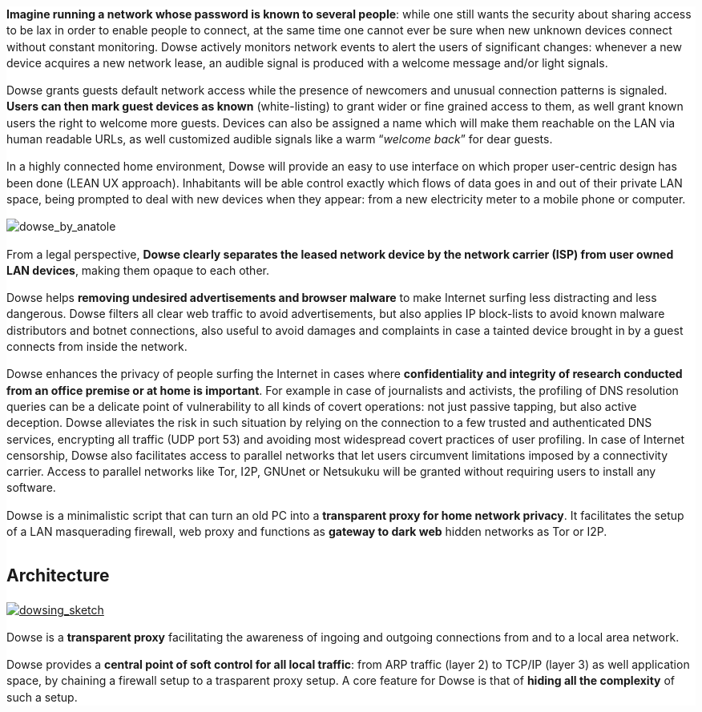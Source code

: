 **Imagine running a network whose password is known to several people**: while one still wants the security about sharing access to be lax in order to enable people to connect, at the same time one cannot ever be sure when new unknown devices connect without constant monitoring. Dowse actively monitors network events to alert the users of significant changes: whenever a new device acquires a new network lease, an audible signal is produced with a welcome message and/or light signals.

Dowse grants guests default network access while the presence of newcomers and unusual connection patterns is signaled. **Users can then mark guest devices as known** (white-listing) to grant wider or fine grained access to them, as well grant known users the right to welcome more guests. Devices can also be assigned a name which will make them reachable on the LAN via human readable URLs, as well customized audible signals like a warm “*welcome back*” for dear guests.

In a highly connected home environment, Dowse will provide an easy to use interface on which proper user-centric design has been done (LEAN UX approach). Inhabitants will be able control exactly which flows of data goes in and out of their private LAN space, being prompted to deal with new devices when they appear: from a new electricity meter to a mobile phone or computer.

![dowse\_by\_anatole](https://www.dyne.org/wp-content/uploads/2013/07/dowse_by_anatole-e1398944153855.jpg)

From a legal perspective, **Dowse clearly separates the leased network device by the network carrier (ISP) from user owned LAN devices**, making them opaque to each other.

Dowse helps **removing undesired advertisements and browser malware** to make Internet surfing less distracting and less dangerous. Dowse filters all clear web traffic to avoid advertisements, but also applies IP block-lists to avoid known malware distributors and botnet connections, also useful to avoid damages and complaints in case a tainted device brought in by a guest connects from inside the network.

Dowse enhances the privacy of people surfing the Internet in cases where **confidentiality and integrity of research conducted from an office premise or at home is important**. For example in case of journalists and activists, the profiling of DNS resolution queries can be a delicate point of vulnerability to all kinds of covert operations: not just passive tapping, but also active deception. Dowse alleviates the risk in such situation by relying on the connection to a few trusted and authenticated DNS services, encrypting all traffic (UDP port 53) and avoiding most widespread covert practices of user profiling. In case of Internet censorship, Dowse also facilitates access to parallel networks that let users circumvent limitations imposed by a connectivity carrier. Access to parallel networks like Tor, I2P, GNUnet or Netsukuku will be granted without requiring users to install any software.

Dowse is a minimalistic script that can turn an old PC into a **transparent proxy for home network privacy**. It facilitates the setup of a LAN masquerading firewall, web proxy and functions as **gateway to dark web** hidden networks as Tor or I2P.

## Architecture

[![dowsing\_sketch](https://www.dyne.org/wp-content/uploads/2013/07/dowsing_sketch-e1398944251317.png)](https://www.dyne.org/wp-content/uploads/2013/07/dowsing_sketch-e1398944251317.png)

Dowse is a **transparent proxy** facilitating the awareness of ingoing and outgoing connections from and to a local area network.

Dowse provides a **central point of soft control for all local traffic**: from ARP traffic (layer 2) to TCP/IP (layer 3) as well application space, by chaining a firewall setup to a trasparent proxy setup. A core feature for Dowse is that of **hiding all the complexity** of such a setup.
